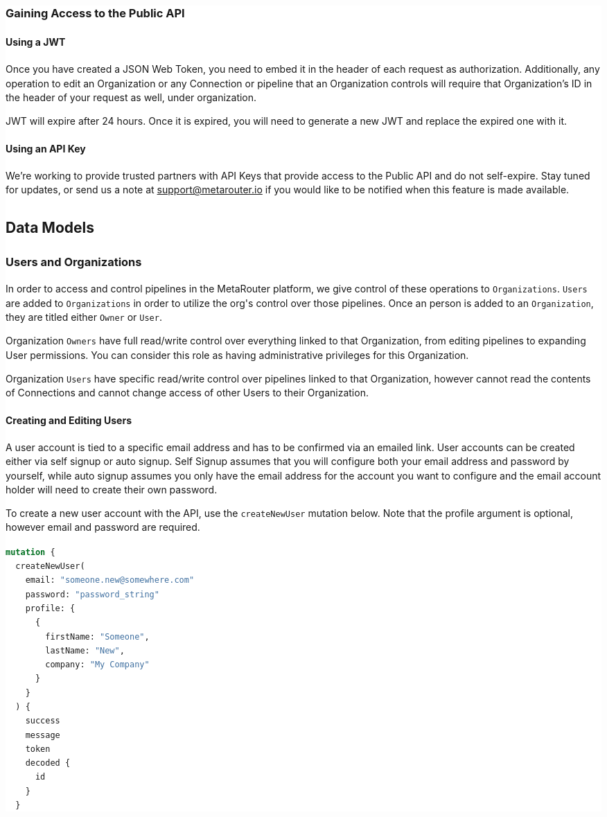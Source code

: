 ### Gaining Access to the Public API

#### Using a JWT

Once you have created a JSON Web Token, you need to embed it in the header of each request as authorization. Additionally, any operation to edit an Organization or any Connection or pipeline that an Organization controls will require that Organization’s ID in the header of your request as well, under organization.

JWT will expire after 24 hours. Once it is expired, you will need to generate a new JWT and replace the expired one with it.

#### Using an API Key

We’re working to provide trusted partners with API Keys that provide access to the Public API and do not self-expire. Stay tuned for updates, or send us a note at [support@metarouter.io](support@metarouter.io) if you would like to be notified when this feature is made available.

## Data Models

### Users and Organizations

In order to access and control pipelines in the MetaRouter platform, we give control of these operations to `Organizations`. `Users` are added to `Organizations` in order to utilize the org's control over those pipelines. Once an person is added to an `Organization`, they are titled either `Owner` or `User`.

Organization `Owners` have full read/write control over everything linked to that Organization, from editing pipelines to expanding User permissions. You can consider this role as having administrative privileges for this Organization.

Organization `Users` have specific read/write control over pipelines linked to that Organization, however cannot read the contents of Connections and cannot change access of other Users to their Organization.

#### Creating and Editing Users

A user account is tied to a specific email address and has to be confirmed via an emailed link. User accounts can be created either via self signup or auto signup. Self Signup assumes that you will configure both your email address and password by yourself, while auto signup assumes you only have the email address for the account you want to configure and the email account holder will need to create their own password.

To create a new user account with the API, use the `createNewUser` mutation below. Note that the profile argument is optional, however email and password are required.

```graphql
mutation {
  createNewUser(
    email: "someone.new@somewhere.com"
    password: "password_string"
    profile: {
      {
        firstName: "Someone",
        lastName: "New",
        company: "My Company"
      }
    }
  ) {
    success
    message
    token
    decoded {
      id
    }
  }
```